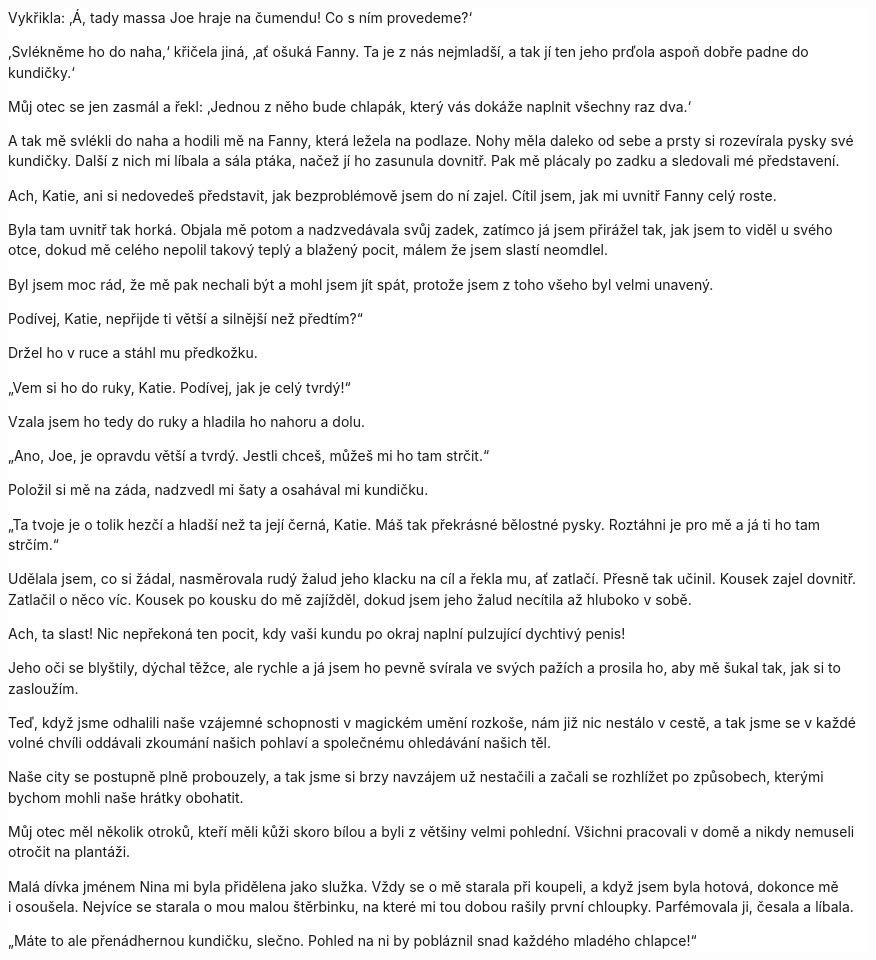 Vykřikla: ‚Á, tady massa Joe hraje na čumendu! Co s ním provedeme?‘

‚Svlékněme ho do naha,‘ křičela jiná, ‚ať ošuká Fanny. Ta je z nás nejmladší, a tak jí ten jeho prďola aspoň dobře padne do kundičky.‘

Můj otec se jen zasmál a řekl: ‚Jednou z něho bude chlapák, který vás dokáže naplnit všechny raz dva.‘

A tak mě svlékli do naha a hodili mě na Fanny, která ležela na podlaze. Nohy měla daleko od sebe a prsty si rozevírala pysky své kundičky. Další z nich mi líbala a sála ptáka, načež jí ho zasunula dovnitř. Pak mě plácaly po zadku a sledovali mé představení.

Ach, Katie, ani si nedovedeš představit, jak bezproblémově jsem do ní zajel. Cítil jsem, jak mi uvnitř Fanny celý roste.

Byla tam uvnitř tak horká. Objala mě potom a nadzvedávala svůj zadek, zatímco já jsem přirážel tak, jak jsem to viděl u svého otce, dokud mě celého nepolil takový teplý a blažený pocit, málem že jsem slastí neomdlel.

Byl jsem moc rád, že mě pak nechali být a mohl jsem jít spát, protože jsem z toho všeho byl velmi unavený.

Podívej, Katie, nepřijde ti větší a silnější než předtím?“

Držel ho v ruce a stáhl mu předkožku.

„Vem si ho do ruky, Katie. Podívej, jak je celý tvrdý!“

Vzala jsem ho tedy do ruky a hladila ho nahoru a dolu.

„Ano, Joe, je opravdu větší a tvrdý. Jestli chceš, můžeš mi ho tam strčit.“

Položil si mě na záda, nadzvedl mi šaty a osahával mi kundičku.

„Ta tvoje je o tolik hezčí a hladší než ta její černá, Katie. Máš tak překrásné bělostné pysky. Roztáhni je pro mě a já ti ho tam strčím.“

Udělala jsem, co si žádal, nasměrovala rudý žalud jeho klacku na cíl a řekla mu, ať zatlačí. Přesně tak učinil. Kousek zajel dovnitř. Zatlačil o něco víc. Kousek po kousku do mě zajížděl, dokud jsem jeho žalud necítila až hluboko v sobě.

Ach, ta slast! Nic nepřekoná ten pocit, kdy vaši kundu po okraj naplní pulzující dychtivý penis!

Jeho oči se blyštily, dýchal těžce, ale rychle a já jsem ho pevně svírala ve svých pažích a prosila ho, aby mě šukal tak, jak si to zasloužím.

Teď, když jsme odhalili naše vzájemné schopnosti v magickém umění rozkoše, nám již nic nestálo v cestě, a tak jsme se v každé volné chvíli oddávali zkoumání našich pohlaví a společnému ohledávání našich těl.

Naše city se postupně plně probouzely, a tak jsme si brzy navzájem už nestačili a začali se rozhlížet po způsobech, kterými bychom mohli naše hrátky obohatit.

Můj otec měl několik otroků, kteří měli kůži skoro bílou a byli z většiny velmi pohlední. Všichni pracovali v domě a nikdy nemuseli otročit na plantáži.

Malá dívka jménem Nina mi byla přidělena jako služka. Vždy se o mě starala při koupeli, a když jsem byla hotová, dokonce mě i osoušela. Nejvíce se starala o mou malou štěrbinku, na které mi tou dobou rašily první chloupky. Parfémovala ji, česala a líbala.

„Máte to ale přenádhernou kundičku, slečno. Pohled na ni by pobláznil snad každého mladého chlapce!“
